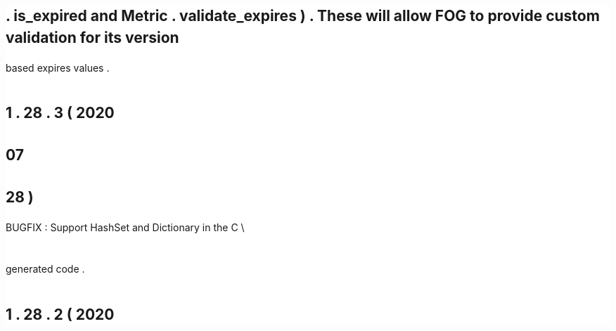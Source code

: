 .
is_expired
and
Metric
.
validate_expires
)
.
These
will
allow
FOG
to
provide
custom
validation
for
its
version
-
based
expires
values
.
#
#
1
.
28
.
3
(
2020
-
07
-
28
)
-
BUGFIX
:
Support
HashSet
and
Dictionary
in
the
C
\
#
#
generated
code
.
#
#
1
.
28
.
2
(
2020
-